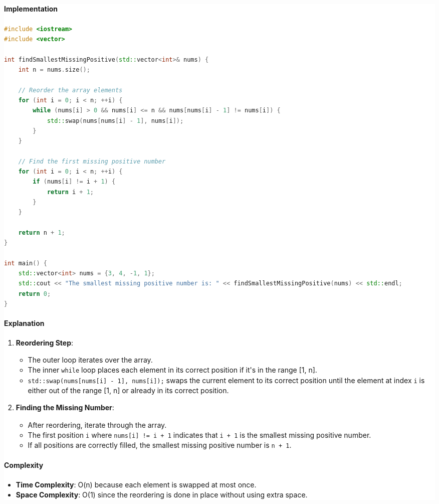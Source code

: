 #### Implementation

```cpp
#include <iostream>
#include <vector>

int findSmallestMissingPositive(std::vector<int>& nums) {
    int n = nums.size();

    // Reorder the array elements
    for (int i = 0; i < n; ++i) {
        while (nums[i] > 0 && nums[i] <= n && nums[nums[i] - 1] != nums[i]) {
            std::swap(nums[nums[i] - 1], nums[i]);
        }
    }

    // Find the first missing positive number
    for (int i = 0; i < n; ++i) {
        if (nums[i] != i + 1) {
            return i + 1;
        }
    }

    return n + 1;
}

int main() {
    std::vector<int> nums = {3, 4, -1, 1};
    std::cout << "The smallest missing positive number is: " << findSmallestMissingPositive(nums) << std::endl;
    return 0;
}
```

#### Explanation

1. **Reordering Step**:
    * The outer loop iterates over the array.
    * The inner `while` loop places each element in its correct position if it's in the range [1, n].
    * `std::swap(nums[nums[i] - 1], nums[i]);` swaps the current element to its correct position until the element at index `i` is either out of the range [1, n] or already in its correct position.

2. **Finding the Missing Number**:
    * After reordering, iterate through the array.
    * The first position `i` where `nums[i] != i + 1` indicates that `i + 1` is the smallest missing positive number.
    * If all positions are correctly filled, the smallest missing positive number is `n + 1`.

#### Complexity

* **Time Complexity**: O(n) because each element is swapped at most once.
* **Space Complexity**: O(1) since the reordering is done in place without using extra space.
